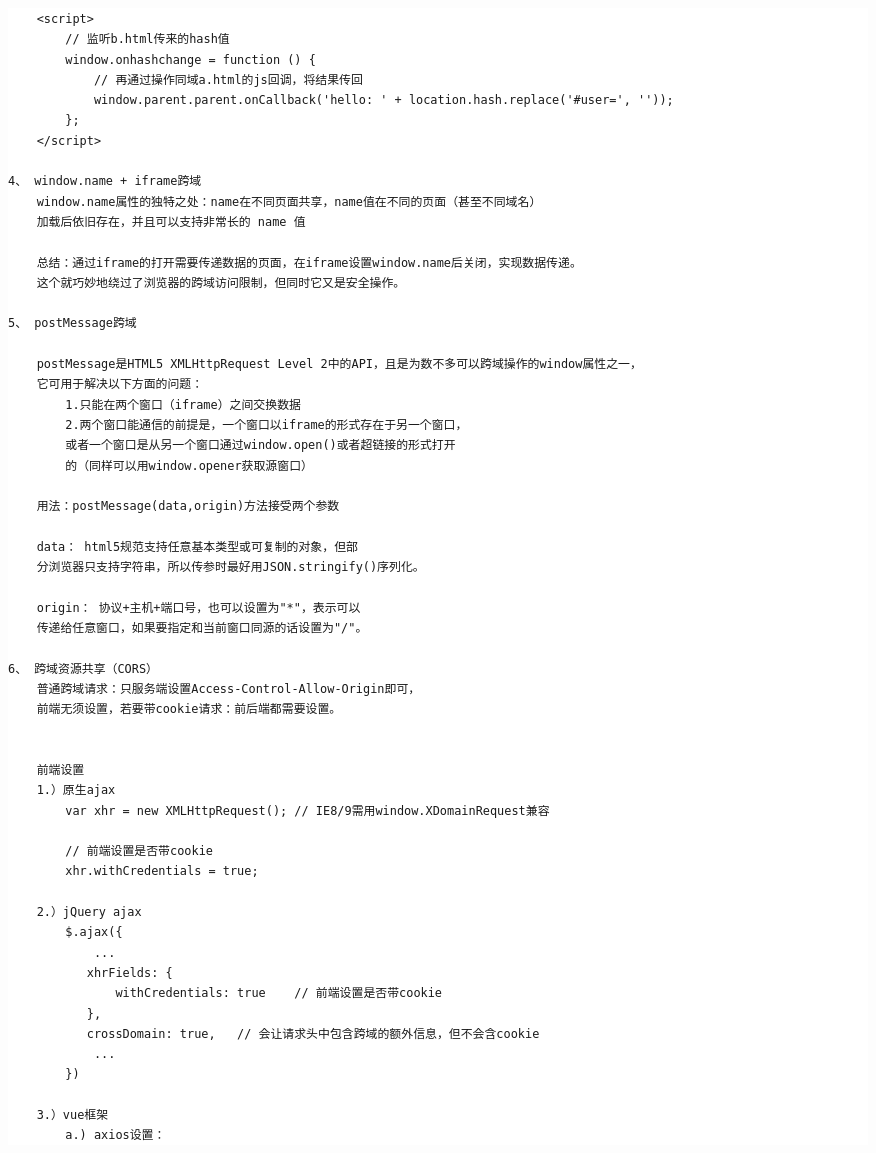         <script>
            // 监听b.html传来的hash值
            window.onhashchange = function () {
                // 再通过操作同域a.html的js回调，将结果传回
                window.parent.parent.onCallback('hello: ' + location.hash.replace('#user=', ''));
            };
        </script>
        
    4、 window.name + iframe跨域
        window.name属性的独特之处：name在不同页面共享，name值在不同的页面（甚至不同域名）
        加载后依旧存在，并且可以支持非常长的 name 值
        
        总结：通过iframe的打开需要传递数据的页面，在iframe设置window.name后关闭，实现数据传递。
        这个就巧妙地绕过了浏览器的跨域访问限制，但同时它又是安全操作。
    
    5、 postMessage跨域
        
        postMessage是HTML5 XMLHttpRequest Level 2中的API，且是为数不多可以跨域操作的window属性之一，
        它可用于解决以下方面的问题：
            1.只能在两个窗口（iframe）之间交换数据
            2.两个窗口能通信的前提是，一个窗口以iframe的形式存在于另一个窗口，
            或者一个窗口是从另一个窗口通过window.open()或者超链接的形式打开
            的（同样可以用window.opener获取源窗口）
        
        用法：postMessage(data,origin)方法接受两个参数
        
        data： html5规范支持任意基本类型或可复制的对象，但部
        分浏览器只支持字符串，所以传参时最好用JSON.stringify()序列化。
        
        origin： 协议+主机+端口号，也可以设置为"*"，表示可以
        传递给任意窗口，如果要指定和当前窗口同源的话设置为"/"。
    
    6、 跨域资源共享（CORS）
        普通跨域请求：只服务端设置Access-Control-Allow-Origin即可，
        前端无须设置，若要带cookie请求：前后端都需要设置。
        
        
        前端设置
        1.）原生ajax
            var xhr = new XMLHttpRequest(); // IE8/9需用window.XDomainRequest兼容
            
            // 前端设置是否带cookie
            xhr.withCredentials = true;
        
        2.）jQuery ajax
            $.ajax({
                ...
               xhrFields: {
                   withCredentials: true    // 前端设置是否带cookie
               },
               crossDomain: true,   // 会让请求头中包含跨域的额外信息，但不会含cookie
                ...
            })
            
        3.）vue框架
            a.) axios设置：
            